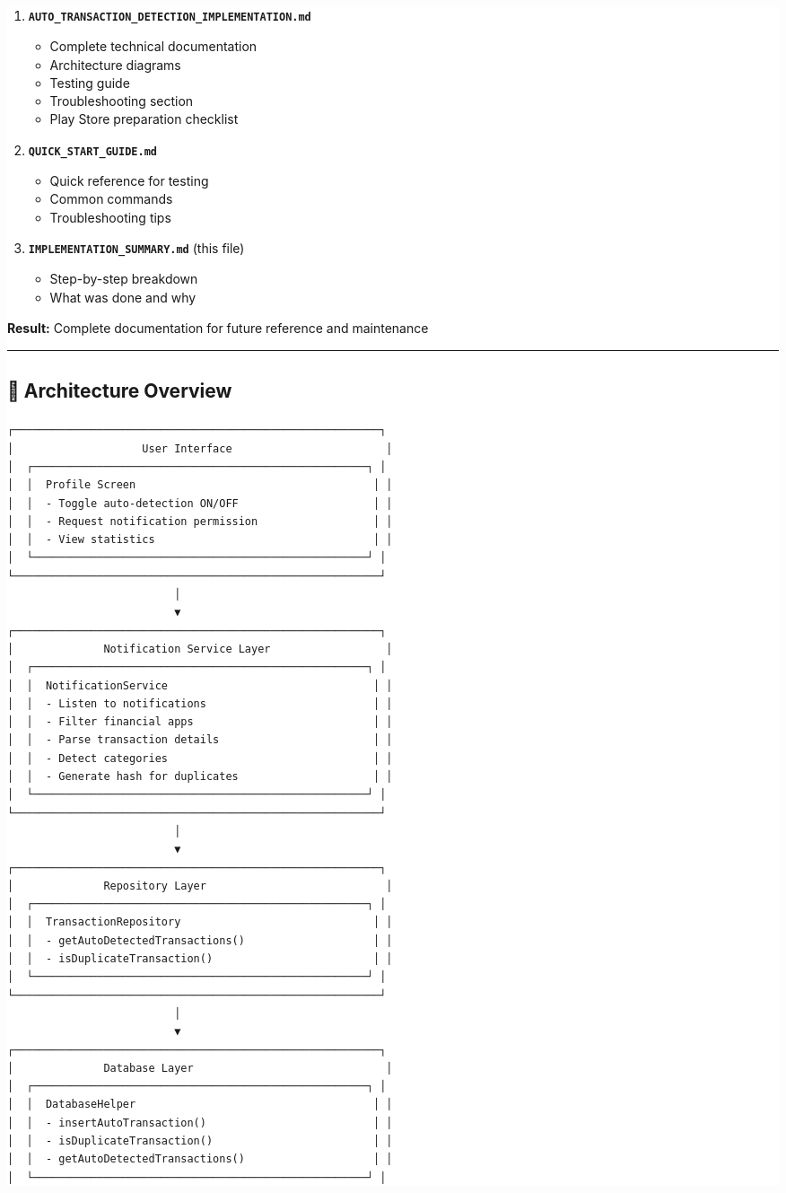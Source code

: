 1. **`AUTO_TRANSACTION_DETECTION_IMPLEMENTATION.md`**
   - Complete technical documentation
   - Architecture diagrams
   - Testing guide
   - Troubleshooting section
   - Play Store preparation checklist

2. **`QUICK_START_GUIDE.md`**
   - Quick reference for testing
   - Common commands
   - Troubleshooting tips

3. **`IMPLEMENTATION_SUMMARY.md`** (this file)
   - Step-by-step breakdown
   - What was done and why

**Result:** Complete documentation for future reference and maintenance

---

## 🎨 Architecture Overview

```
┌─────────────────────────────────────────────────────────┐
│                    User Interface                        │
│  ┌────────────────────────────────────────────────────┐ │
│  │  Profile Screen                                     │ │
│  │  - Toggle auto-detection ON/OFF                     │ │
│  │  - Request notification permission                  │ │
│  │  - View statistics                                  │ │
│  └────────────────────────────────────────────────────┘ │
└─────────────────────────────────────────────────────────┘
                          │
                          ▼
┌─────────────────────────────────────────────────────────┐
│              Notification Service Layer                  │
│  ┌────────────────────────────────────────────────────┐ │
│  │  NotificationService                                │ │
│  │  - Listen to notifications                          │ │
│  │  - Filter financial apps                            │ │
│  │  - Parse transaction details                        │ │
│  │  - Detect categories                                │ │
│  │  - Generate hash for duplicates                     │ │
│  └────────────────────────────────────────────────────┘ │
└─────────────────────────────────────────────────────────┘
                          │
                          ▼
┌─────────────────────────────────────────────────────────┐
│              Repository Layer                            │
│  ┌────────────────────────────────────────────────────┐ │
│  │  TransactionRepository                              │ │
│  │  - getAutoDetectedTransactions()                    │ │
│  │  - isDuplicateTransaction()                         │ │
│  └────────────────────────────────────────────────────┘ │
└─────────────────────────────────────────────────────────┘
                          │
                          ▼
┌─────────────────────────────────────────────────────────┐
│              Database Layer                              │
│  ┌────────────────────────────────────────────────────┐ │
│  │  DatabaseHelper                                     │ │
│  │  - insertAutoTransaction()                          │ │
│  │  - isDuplicateTransaction()                         │ │
│  │  - getAutoDetectedTransactions()                    │ │
│  └────────────────────────────────────────────────────┘ │
```